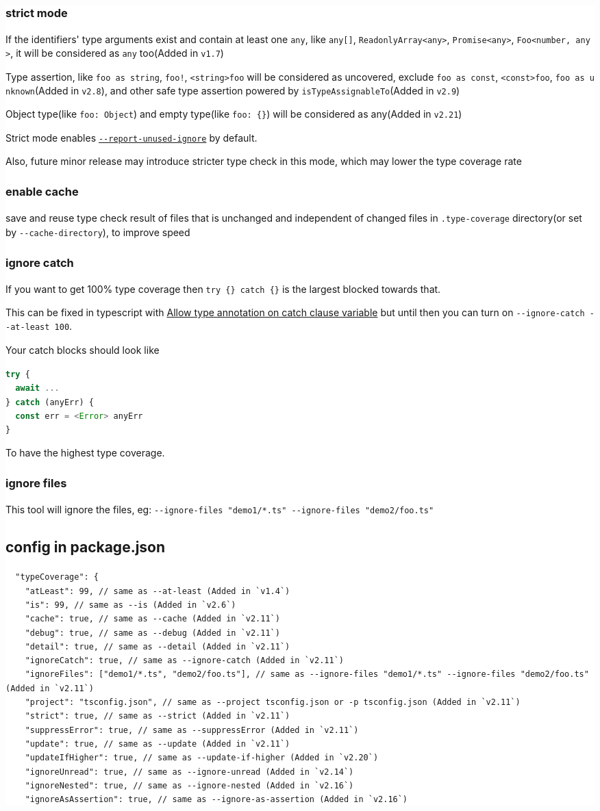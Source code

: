 ### strict mode

If the identifiers' type arguments exist and contain at least one `any`, like `any[]`, `ReadonlyArray<any>`, `Promise<any>`, `Foo<number, any>`, it will be considered as `any` too(Added in `v1.7`)

Type assertion, like `foo as string`, `foo!`, `<string>foo` will be considered as uncovered, exclude `foo as const`, `<const>foo`, `foo as unknown`(Added in `v2.8`), and other safe type assertion powered by `isTypeAssignableTo`(Added in `v2.9`)

Object type(like `foo: Object`) and empty type(like `foo: {}`) will be considered as any(Added in `v2.21`)

Strict mode enables [`--report-unused-ignore`](#ignore-line) by default.

Also, future minor release may introduce stricter type check in this mode, which may lower the type coverage rate

### enable cache

save and reuse type check result of files that is unchanged and independent of changed files in `.type-coverage` directory(or set by `--cache-directory`), to improve speed

### ignore catch

If you want to get 100% type coverage then `try {} catch {}` is
the largest blocked towards that.

This can be fixed in typescript with [Allow type annotation on catch clause variable](https://github.com/Microsoft/TypeScript/issues/20024)
but until then you can turn on `--ignore-catch --at-least 100`.

Your catch blocks should look like

```ts
try {
  await ...
} catch (anyErr) {
  const err = <Error> anyErr
}
```

To have the highest type coverage.

### ignore files

This tool will ignore the files, eg: `--ignore-files "demo1/*.ts" --ignore-files "demo2/foo.ts"`

## config in package.json

```json5
  "typeCoverage": {
    "atLeast": 99, // same as --at-least (Added in `v1.4`)
    "is": 99, // same as --is (Added in `v2.6`)
    "cache": true, // same as --cache (Added in `v2.11`)
    "debug": true, // same as --debug (Added in `v2.11`)
    "detail": true, // same as --detail (Added in `v2.11`)
    "ignoreCatch": true, // same as --ignore-catch (Added in `v2.11`)
    "ignoreFiles": ["demo1/*.ts", "demo2/foo.ts"], // same as --ignore-files "demo1/*.ts" --ignore-files "demo2/foo.ts" (Added in `v2.11`)
    "project": "tsconfig.json", // same as --project tsconfig.json or -p tsconfig.json (Added in `v2.11`)
    "strict": true, // same as --strict (Added in `v2.11`)
    "suppressError": true, // same as --suppressError (Added in `v2.11`)
    "update": true, // same as --update (Added in `v2.11`)
    "updateIfHigher": true, // same as --update-if-higher (Added in `v2.20`)
    "ignoreUnread": true, // same as --ignore-unread (Added in `v2.14`)
    "ignoreNested": true, // same as --ignore-nested (Added in `v2.16`)
    "ignoreAsAssertion": true, // same as --ignore-as-assertion (Added in `v2.16`)
```